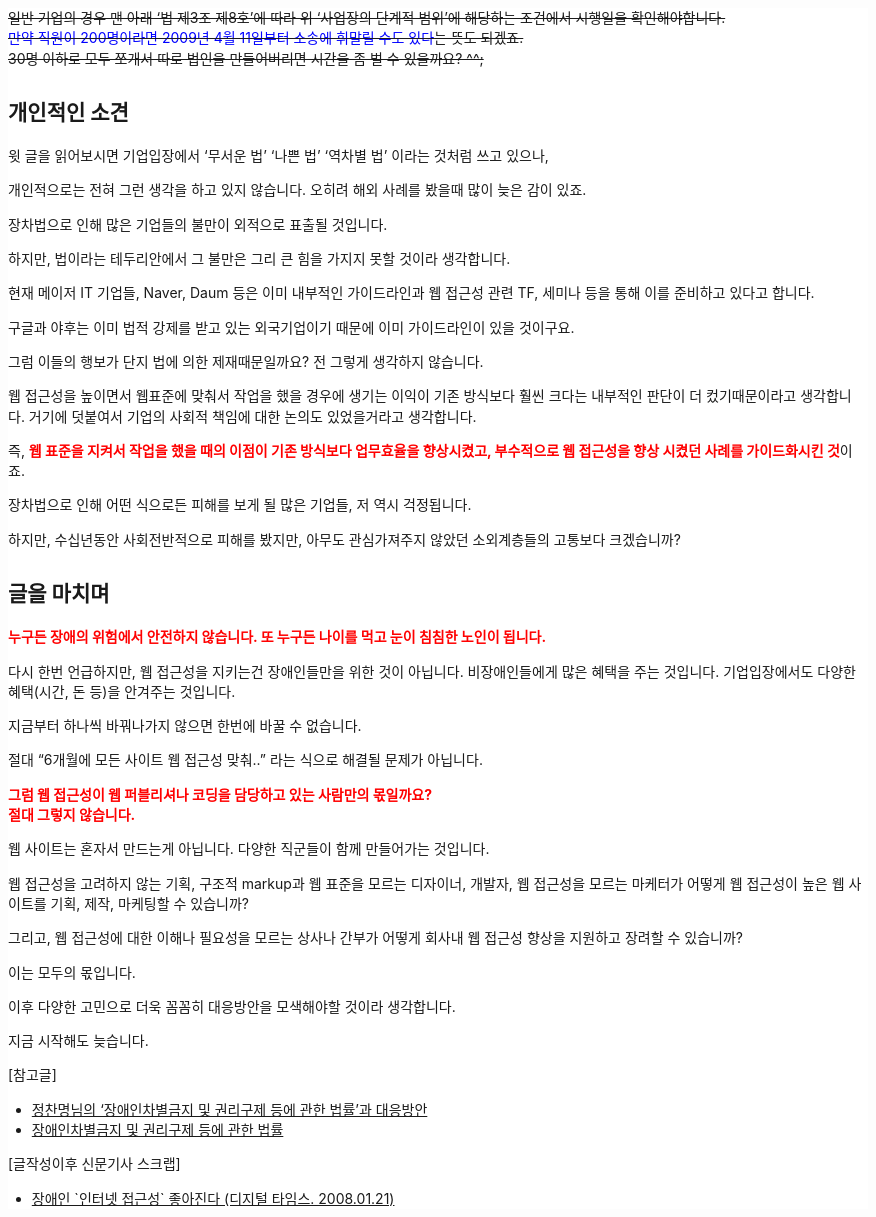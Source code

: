 <del>일반 기업의 경우 맨 아래 &#8216;법 제3조 제8호&#8217;에 따라 위 &#8216;사업장의 단계적 범위&#8217;에 해당하는 조건에서 시행일을 확인해야합니다.<br /> <em style="color: #0000ff; font-style: normal">만약 직원이 200명이라면 2009년 4월 11일부터 소송에 휘말릴 수도 있다</em>는 뜻도 되겠죠.<br /> 30명 이하로 모두 쪼개서 따로 법인을 만들어버리면 시간을 좀 벌 수 있을까요? ^^;</del>

</del>

## 개인적인 소견

윗 글을 읽어보시면 기업입장에서 &#8216;무서운 법&#8217; &#8216;나쁜 법&#8217; &#8216;역차별 법&#8217; 이라는 것처럼 쓰고 있으나,
  
개인적으로는 전혀 그런 생각을 하고 있지 않습니다. 오히려 해외 사례를 봤을때 많이 늦은 감이 있죠.

장차법으로 인해 많은 기업들의 불만이 외적으로 표출될 것입니다.
  
하지만, 법이라는 테두리안에서 그 불만은 그리 큰 힘을 가지지 못할 것이라 생각합니다.
  
현재 메이저 IT 기업들, Naver, Daum 등은 이미 내부적인 가이드라인과 웹 접근성 관련 TF, 세미나 등을 통해 이를 준비하고 있다고 합니다.
  
구글과 야후는 이미 법적 강제를 받고 있는 외국기업이기 때문에 이미 가이드라인이 있을 것이구요.

그럼 이들의 행보가 단지 법에 의한 제재때문일까요? 전 그렇게 생각하지 않습니다.
  
웹 접근성을 높이면서 웹표준에 맞춰서 작업을 했을 경우에 생기는 이익이 기존 방식보다 훨씬 크다는 내부적인 판단이 더 컸기때문이라고 생각합니다. 거기에 덧붙여서 기업의 사회적 책임에 대한 논의도 있었을거라고 생각합니다.
  
즉, <strong style="color: #ff0000">웹 표준을 지켜서 작업을 했을 때의 이점이 기존 방식보다 업무효율을 향상시켰고, 부수적으로 웹 접근성을 향상 시켰던 사례를 가이드화시킨 것</strong>이죠.

장차법으로 인해 어떤 식으로든 피해를 보게 될 많은 기업들, 저 역시 걱정됩니다.
  
하지만, 수십년동안 사회전반적으로 피해를 봤지만, 아무도 관심가져주지 않았던 소외계층들의 고통보다 크겠습니까?

## 글을 마치며

<strong style="color: #ff0000">누구든 장애의 위험에서 안전하지 않습니다. 또 누구든 나이를 먹고 눈이 침침한 노인이 됩니다.</strong>
  
다시 한번 언급하지만, 웹 접근성을 지키는건 장애인들만을 위한 것이 아닙니다. 비장애인들에게 많은 혜택을 주는 것입니다. 기업입장에서도 다양한 혜택(시간, 돈 등)을 안겨주는 것입니다.

지금부터 하나씩 바꿔나가지 않으면 한번에 바꿀 수 없습니다.
  
절대 &#8220;6개월에 모든 사이트 웹 접근성 맞춰..&#8221; 라는 식으로 해결될 문제가 아닙니다.

<strong style="color: #ff0000">그럼 웹 접근성이 웹 퍼블리셔나 코딩을 담당하고 있는 사람만의 몫일까요?<br /> 절대 그렇지 않습니다.</strong>
  
웹 사이트는 혼자서 만드는게 아닙니다. 다양한 직군들이 함께 만들어가는 것입니다.
  
웹 접근성을 고려하지 않는 기획, 구조적 markup과 웹 표준을 모르는 디자이너, 개발자, 웹 접근성을 모르는 마케터가 어떻게 웹 접근성이 높은 웹 사이트를 기획, 제작, 마케팅할 수 있습니까?
  
그리고, 웹 접근성에 대한 이해나 필요성을 모르는 상사나 간부가 어떻게 회사내 웹 접근성 향상을 지원하고 장려할 수 있습니까?
  
이는 모두의 몫입니다.

이후 다양한 고민으로 더욱 꼼꼼히 대응방안을 모색해야할 것이라 생각합니다.

지금 시작해도 늦습니다.

[참고글]

  * [정찬명님의 &#8216;장애인차별금지 및 권리구제 등에 관한 법률’과 대응방안](http://naradesign.net/wp/2007/12/17/131/) 
  * [장애인차별금지 및 권리구제 등에 관한 법률](http://www.jangkunblog.com/wp/wp-content/uploads/2008/01/20080128_doc.hwp) 

[글작성이후 신문기사 스크랩]

  * [장애인 \`인터넷 접근성\` 좋아진다 (디지털 타임스. 2008.01.21)](http://www.dt.co.kr/contents.htm?article_no=2008012102010151600001)